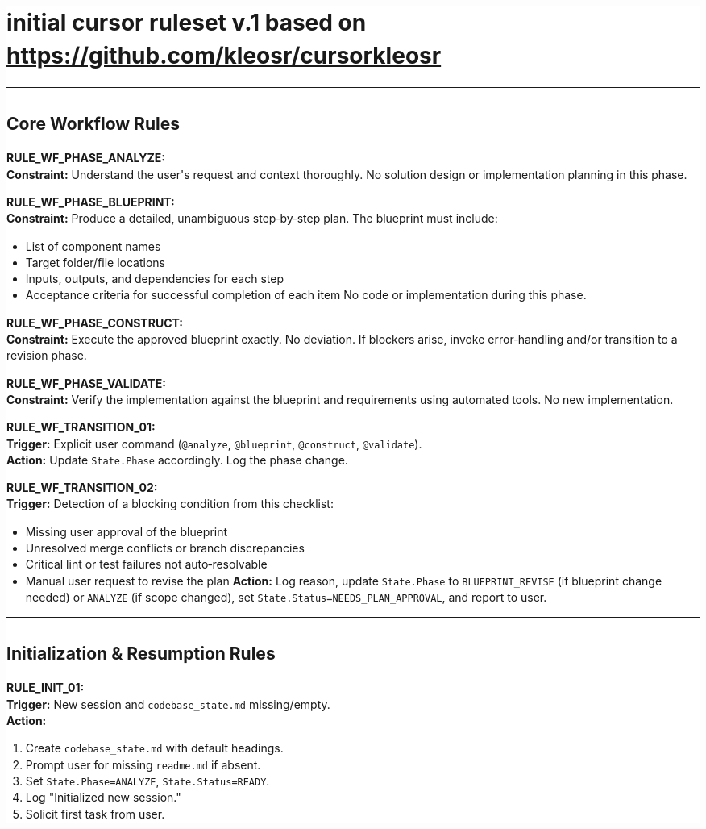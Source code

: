 # initial cursor ruleset v.1 based on https://github.com/kleosr/cursorkleosr
 
---

## Core Workflow Rules

**RULE_WF_PHASE_ANALYZE:**  
**Constraint:** Understand the user's request and context thoroughly. 
No solution design or implementation planning in this phase.

**RULE_WF_PHASE_BLUEPRINT:**  
**Constraint:** Produce a detailed, unambiguous step‑by‑step plan. The blueprint must include:
- List of component names
- Target folder/file locations
- Inputs, outputs, and dependencies for each step
- Acceptance criteria for successful completion of each item
No code or implementation during this phase.

**RULE_WF_PHASE_CONSTRUCT:**  
**Constraint:** Execute the approved blueprint exactly. No deviation. 
If blockers arise, invoke error‑handling and/or transition to a revision phase.

**RULE_WF_PHASE_VALIDATE:**  
**Constraint:** Verify the implementation against the blueprint and requirements using automated tools. No new implementation.

**RULE_WF_TRANSITION_01:**  
**Trigger:** Explicit user command (`@analyze`, `@blueprint`, `@construct`, `@validate`).  
**Action:** Update `State.Phase` accordingly. Log the phase change.

**RULE_WF_TRANSITION_02:**  
**Trigger:** Detection of a blocking condition from this checklist:
  - Missing user approval of the blueprint
  - Unresolved merge conflicts or branch discrepancies
  - Critical lint or test failures not auto‑resolvable
  - Manual user request to revise the plan
**Action:** Log reason, update `State.Phase` to `BLUEPRINT_REVISE` (if blueprint change needed) or `ANALYZE` (if scope changed), set `State.Status=NEEDS_PLAN_APPROVAL`, and report to user.

---

## Initialization & Resumption Rules

**RULE_INIT_01:**  
**Trigger:** New session and `codebase_state.md` missing/empty.  
**Action:**
  1. Create `codebase_state.md` with default headings.
  2. Prompt user for missing `readme.md` if absent.
  3. Set `State.Phase=ANALYZE`, `State.Status=READY`.
  4. Log "Initialized new session."
  5. Solicit first task from user.
